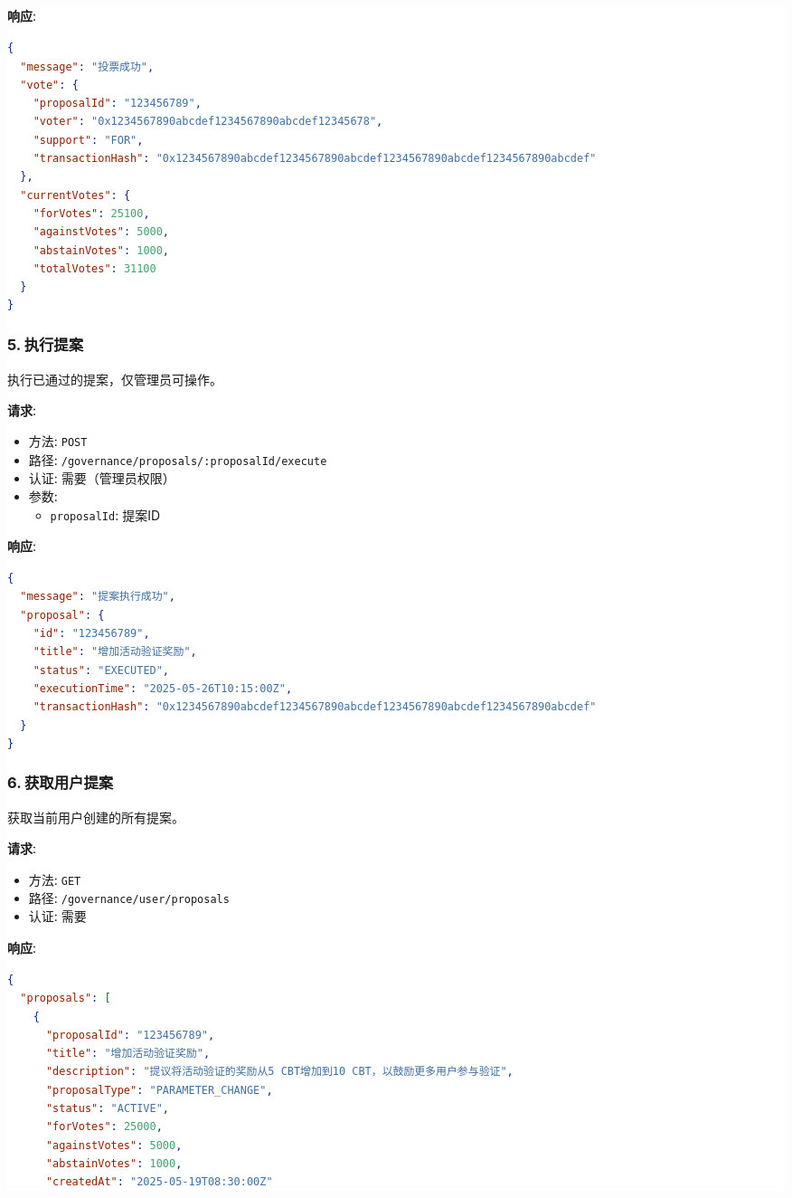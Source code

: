 **响应**:
```json
{
  "message": "投票成功",
  "vote": {
    "proposalId": "123456789",
    "voter": "0x1234567890abcdef1234567890abcdef12345678",
    "support": "FOR",
    "transactionHash": "0x1234567890abcdef1234567890abcdef1234567890abcdef1234567890abcdef"
  },
  "currentVotes": {
    "forVotes": 25100,
    "againstVotes": 5000,
    "abstainVotes": 1000,
    "totalVotes": 31100
  }
}
```

### 5. 执行提案

执行已通过的提案，仅管理员可操作。

**请求**:
- 方法: `POST`
- 路径: `/governance/proposals/:proposalId/execute`
- 认证: 需要（管理员权限）
- 参数:
  - `proposalId`: 提案ID

**响应**:
```json
{
  "message": "提案执行成功",
  "proposal": {
    "id": "123456789",
    "title": "增加活动验证奖励",
    "status": "EXECUTED",
    "executionTime": "2025-05-26T10:15:00Z",
    "transactionHash": "0x1234567890abcdef1234567890abcdef1234567890abcdef1234567890abcdef"
  }
}
```

### 6. 获取用户提案

获取当前用户创建的所有提案。

**请求**:
- 方法: `GET`
- 路径: `/governance/user/proposals`
- 认证: 需要

**响应**:
```json
{
  "proposals": [
    {
      "proposalId": "123456789",
      "title": "增加活动验证奖励",
      "description": "提议将活动验证的奖励从5 CBT增加到10 CBT，以鼓励更多用户参与验证",
      "proposalType": "PARAMETER_CHANGE",
      "status": "ACTIVE",
      "forVotes": 25000,
      "againstVotes": 5000,
      "abstainVotes": 1000,
      "createdAt": "2025-05-19T08:30:00Z"
```